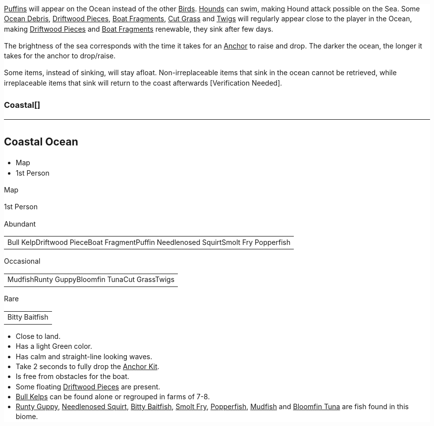 [Puffins](/wiki/Puffin "Puffin") will appear on the Ocean instead of the other [Birds](/wiki/Birds "Birds"). [Hounds](/wiki/Hound "Hound") can swim, making Hound attack possible on the Sea. Some [Ocean Debris](/wiki/Ocean_Debris "Ocean Debris"), [Driftwood Pieces](/wiki/Driftwood_Piece "Driftwood Piece"), [Boat Fragments](/wiki/Boat_Fragment "Boat Fragment"), [Cut Grass](/wiki/Cut_Grass "Cut Grass") and [Twigs](/wiki/Twigs "Twigs") will regularly appear close to the player in the Ocean, making [Driftwood Pieces](/wiki/Driftwood_Piece "Driftwood Piece") and [Boat Fragments](/wiki/Boat_Fragment "Boat Fragment") renewable, they sink after few days.

The brightness of the sea corresponds with the time it takes for an [Anchor](/wiki/Anchor_Kit "Anchor Kit") to raise and drop. The darker the ocean, the longer it takes for the anchor to drop/raise.

Some items, instead of sinking, will stay afloat. Non-irreplaceable items that sink in the ocean cannot be retrieved, while irreplaceable items that sink will return to the coast afterwards [Verification Needed].

### Coastal[]

---

## Coastal Ocean

* Map
* 1st Person

Map

1st Person

Abundant

|  |
| --- |
| Bull KelpDriftwood PieceBoat FragmentPuffin Needlenosed SquirtSmolt Fry Popperfish |

Occasional

|  |
| --- |
| MudfishRunty GuppyBloomfin TunaCut GrassTwigs |

Rare

|  |
| --- |
| Bitty Baitfish |

* Close to land.
* Has a light Green color.
* Has calm and straight-line looking waves.
* Take 2 seconds to fully drop the [Anchor Kit](/wiki/Anchor_Kit "Anchor Kit").
* Is free from obstacles for the boat.
* Some floating [Driftwood Pieces](/wiki/Driftwood_Piece "Driftwood Piece") are present.
* [Bull Kelps](/wiki/Bull_Kelp "Bull Kelp") can be found alone or regrouped in farms of 7-8.
* [Runty Guppy](/wiki/Runty_Guppy "Runty Guppy"), [Needlenosed Squirt](/wiki/Needlenosed_Squirt "Needlenosed Squirt"), [Bitty Baitfish](/wiki/Bitty_Baitfish "Bitty Baitfish"), [Smolt Fry](/wiki/Smolt_Fry "Smolt Fry"), [Popperfish](/wiki/Popperfish "Popperfish"), [Mudfish](/wiki/Mudfish "Mudfish") and [Bloomfin Tuna](/wiki/Bloomfin_Tuna "Bloomfin Tuna") are fish found in this biome.
